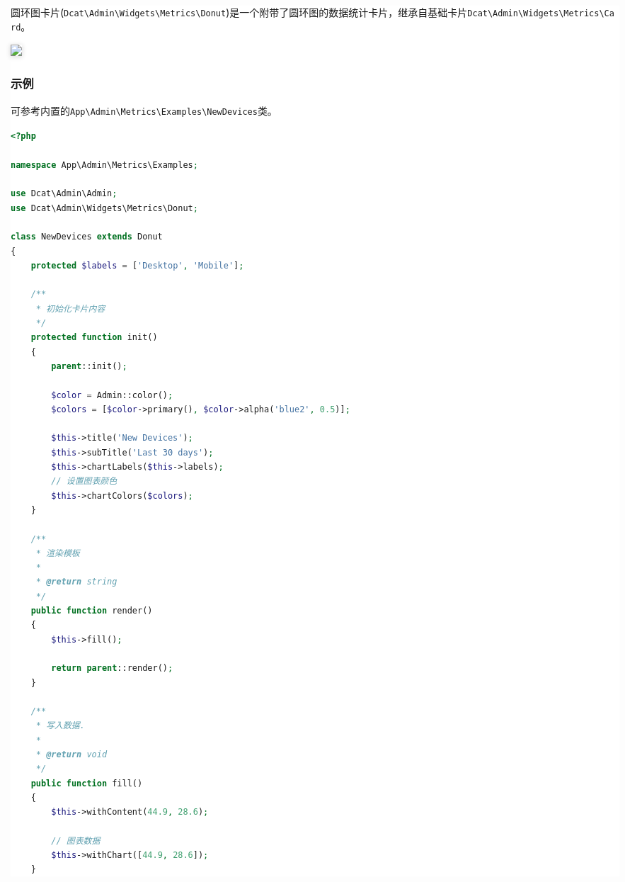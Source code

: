 圆环图卡片(`Dcat\Admin\Widgets\Metrics\Donut`)是一个附带了圆环图的数据统计卡片，继承自基础卡片`Dcat\Admin\Widgets\Metrics\Card`。

<a href="{{public}}/assets/img/screenshots/card-donut.png" target="_blank">
    <img src="{{public}}/assets/img/screenshots/card-donut.png"  style="box-shadow:0 1px 6px 1px rgba(0, 0, 0, 0.12)" width="100%" >
</a>

### 示例

可参考内置的`App\Admin\Metrics\Examples\NewDevices`类。

```php
<?php

namespace App\Admin\Metrics\Examples;

use Dcat\Admin\Admin;
use Dcat\Admin\Widgets\Metrics\Donut;

class NewDevices extends Donut
{
    protected $labels = ['Desktop', 'Mobile'];

    /**
     * 初始化卡片内容
     */
    protected function init()
    {
        parent::init();

        $color = Admin::color();
        $colors = [$color->primary(), $color->alpha('blue2', 0.5)];

        $this->title('New Devices');
        $this->subTitle('Last 30 days');
        $this->chartLabels($this->labels);
        // 设置图表颜色
        $this->chartColors($colors);
    }

    /**
     * 渲染模板
     *
     * @return string
     */
    public function render()
    {
        $this->fill();

        return parent::render();
    }

    /**
     * 写入数据.
     *
     * @return void
     */
    public function fill()
    {
        $this->withContent(44.9, 28.6);

        // 图表数据
        $this->withChart([44.9, 28.6]);
    }

```